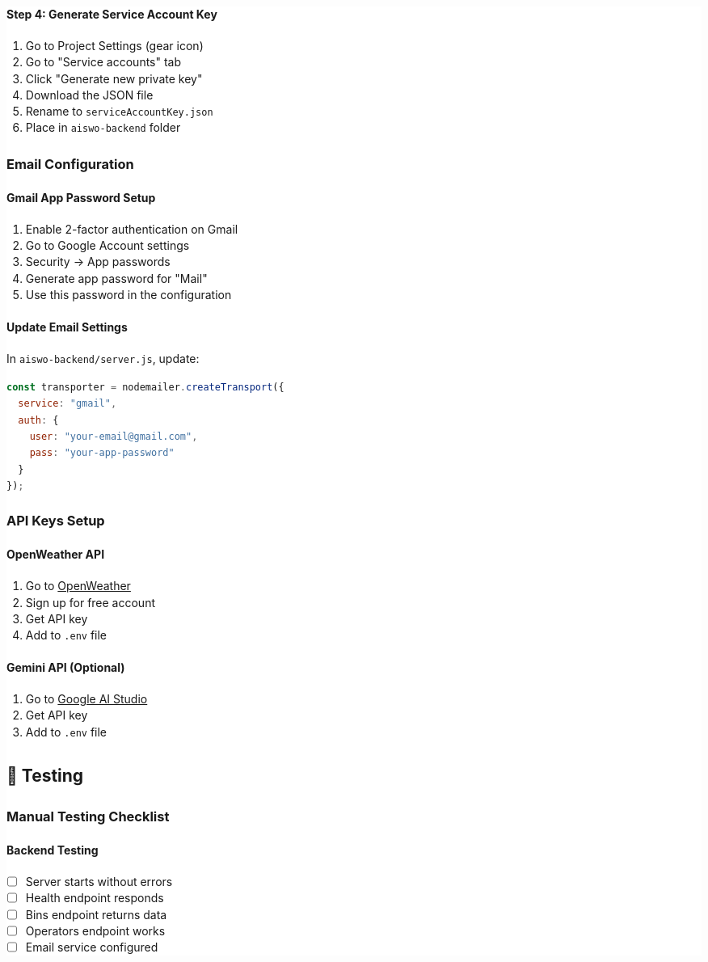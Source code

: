#### Step 4: Generate Service Account Key
1. Go to Project Settings (gear icon)
2. Go to "Service accounts" tab
3. Click "Generate new private key"
4. Download the JSON file
5. Rename to `serviceAccountKey.json`
6. Place in `aiswo-backend` folder

### Email Configuration

#### Gmail App Password Setup
1. Enable 2-factor authentication on Gmail
2. Go to Google Account settings
3. Security → App passwords
4. Generate app password for "Mail"
5. Use this password in the configuration

#### Update Email Settings
In `aiswo-backend/server.js`, update:
```javascript
const transporter = nodemailer.createTransport({
  service: "gmail",
  auth: {
    user: "your-email@gmail.com",
    pass: "your-app-password"
  }
});
```

### API Keys Setup

#### OpenWeather API
1. Go to [OpenWeather](https://openweathermap.org/api)
2. Sign up for free account
3. Get API key
4. Add to `.env` file

#### Gemini API (Optional)
1. Go to [Google AI Studio](https://makersuite.google.com/)
2. Get API key
3. Add to `.env` file

## 🧪 Testing

### Manual Testing Checklist

#### Backend Testing
- [ ] Server starts without errors
- [ ] Health endpoint responds
- [ ] Bins endpoint returns data
- [ ] Operators endpoint works
- [ ] Email service configured
